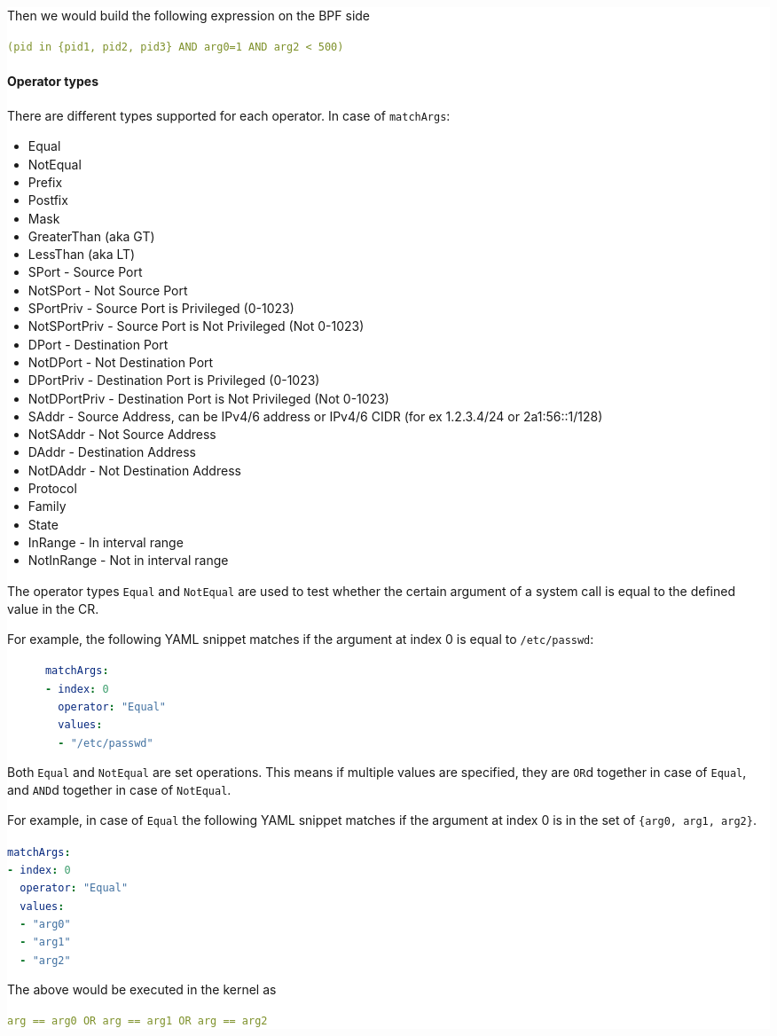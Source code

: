 ```yaml
```

Then we would build the following expression on the BPF side
```yaml
(pid in {pid1, pid2, pid3} AND arg0=1 AND arg2 < 500)
```

#### Operator types

There are different types supported for each operator. In case of `matchArgs`:

* Equal
* NotEqual
* Prefix
* Postfix
* Mask
* GreaterThan (aka GT)
* LessThan (aka LT)
* SPort - Source Port
* NotSPort - Not Source Port
* SPortPriv - Source Port is Privileged (0-1023)
* NotSPortPriv - Source Port is Not Privileged (Not 0-1023)
* DPort - Destination Port
* NotDPort - Not Destination Port
* DPortPriv - Destination Port is Privileged (0-1023)
* NotDPortPriv - Destination Port is Not Privileged (Not 0-1023)
* SAddr - Source Address, can be IPv4/6 address or IPv4/6 CIDR (for ex 1.2.3.4/24 or 2a1:56::1/128)
* NotSAddr - Not Source Address
* DAddr - Destination Address
* NotDAddr - Not Destination Address
* Protocol
* Family
* State
* InRange - In interval range
* NotInRange - Not in interval range

The operator types `Equal` and `NotEqual` are used to test whether the certain
argument of a system call is equal to the defined value in the CR.

For example, the following YAML snippet matches if the argument at index 0 is
equal to `/etc/passwd`:

```yaml
      matchArgs:
      - index: 0
        operator: "Equal"
        values:
        - "/etc/passwd"
```

Both `Equal` and `NotEqual` are set operations. This means if multiple values
are specified, they are `OR`d together in case of `Equal`, and `AND`d together
in case of `NotEqual`.

For example, in case of `Equal` the following YAML snippet matches if the
argument at index 0 is in the set of `{arg0, arg1, arg2}`.
```yaml
matchArgs:
- index: 0
  operator: "Equal"
  values:
  - "arg0"
  - "arg1"
  - "arg2"
```
The above would be executed in the kernel as
```yaml
arg == arg0 OR arg == arg1 OR arg == arg2
```